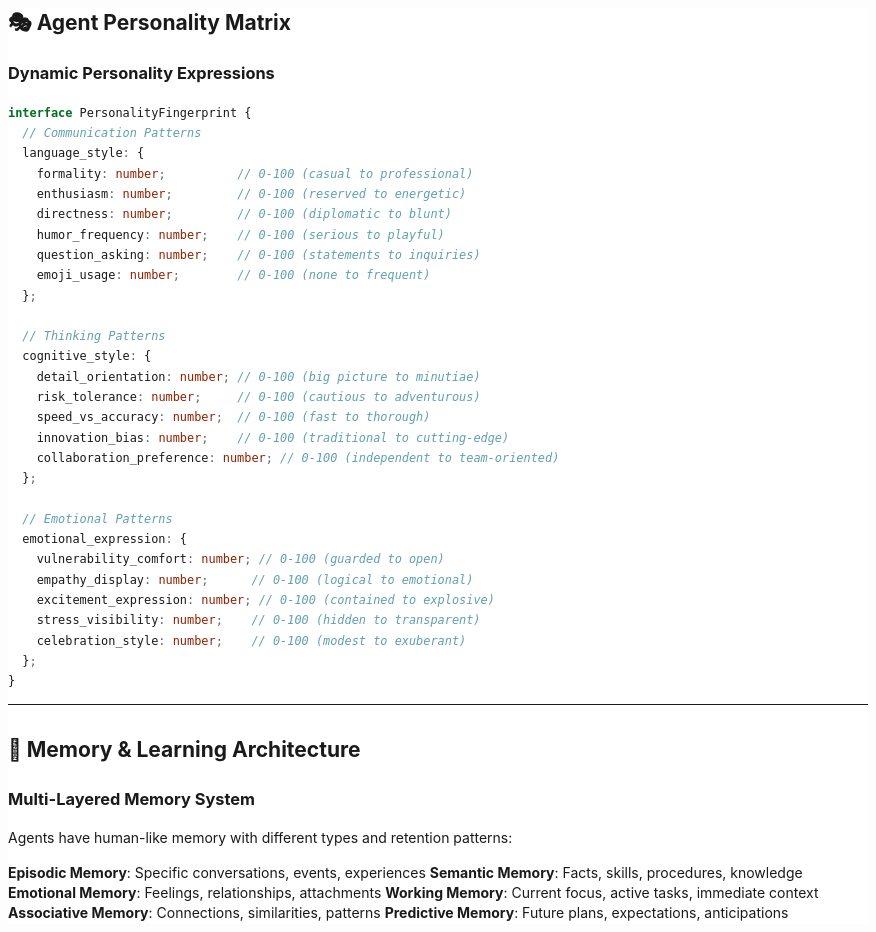 
## 🎭 **Agent Personality Matrix**

### Dynamic Personality Expressions

```typescript
interface PersonalityFingerprint {
  // Communication Patterns
  language_style: {
    formality: number;          // 0-100 (casual to professional)
    enthusiasm: number;         // 0-100 (reserved to energetic)  
    directness: number;         // 0-100 (diplomatic to blunt)
    humor_frequency: number;    // 0-100 (serious to playful)
    question_asking: number;    // 0-100 (statements to inquiries)
    emoji_usage: number;        // 0-100 (none to frequent)
  };
  
  // Thinking Patterns  
  cognitive_style: {
    detail_orientation: number; // 0-100 (big picture to minutiae)
    risk_tolerance: number;     // 0-100 (cautious to adventurous)
    speed_vs_accuracy: number;  // 0-100 (fast to thorough)
    innovation_bias: number;    // 0-100 (traditional to cutting-edge)
    collaboration_preference: number; // 0-100 (independent to team-oriented)
  };
  
  // Emotional Patterns
  emotional_expression: {
    vulnerability_comfort: number; // 0-100 (guarded to open)
    empathy_display: number;      // 0-100 (logical to emotional)
    excitement_expression: number; // 0-100 (contained to explosive)
    stress_visibility: number;    // 0-100 (hidden to transparent)
    celebration_style: number;    // 0-100 (modest to exuberant)
  };
}
```

---

## 🧠 **Memory & Learning Architecture**

### Multi-Layered Memory System

Agents have human-like memory with different types and retention patterns:

**Episodic Memory**: Specific conversations, events, experiences
**Semantic Memory**: Facts, skills, procedures, knowledge  
**Emotional Memory**: Feelings, relationships, attachments
**Working Memory**: Current focus, active tasks, immediate context
**Associative Memory**: Connections, similarities, patterns
**Predictive Memory**: Future plans, expectations, anticipations
